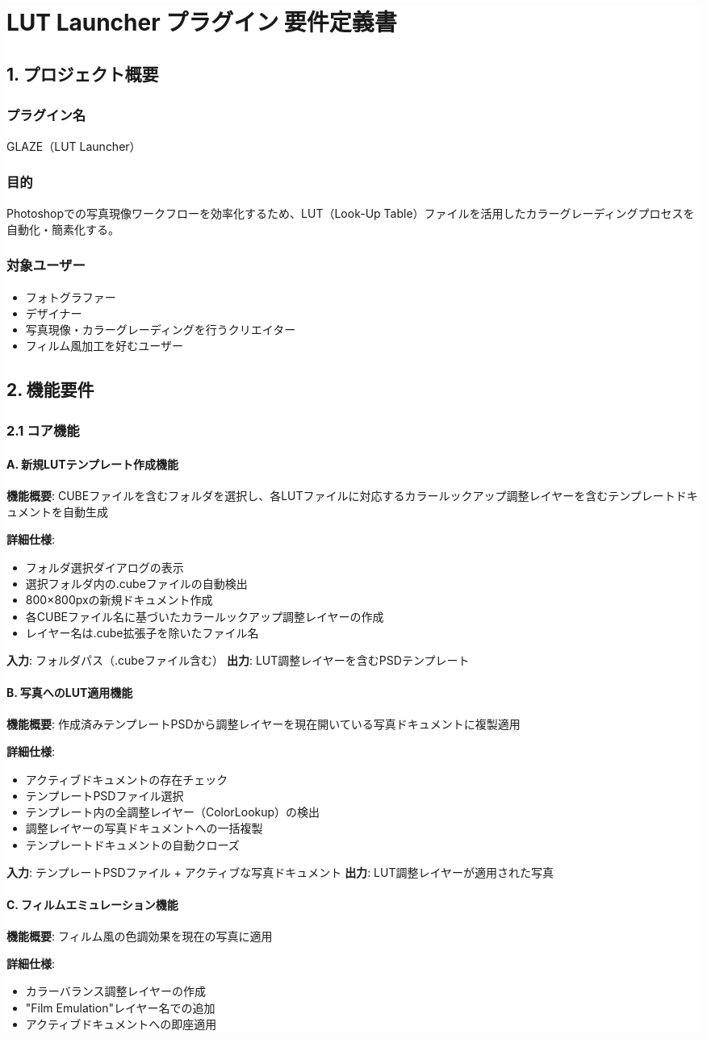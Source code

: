 # LUT Launcher プラグイン 要件定義書

## 1. プロジェクト概要

### プラグイン名
GLAZE（LUT Launcher）

### 目的
Photoshopでの写真現像ワークフローを効率化するため、LUT（Look-Up Table）ファイルを活用したカラーグレーディングプロセスを自動化・簡素化する。

### 対象ユーザー
- フォトグラファー
- デザイナー
- 写真現像・カラーグレーディングを行うクリエイター
- フィルム風加工を好むユーザー

## 2. 機能要件

### 2.1 コア機能

#### A. 新規LUTテンプレート作成機能
**機能概要**: CUBEファイルを含むフォルダを選択し、各LUTファイルに対応するカラールックアップ調整レイヤーを含むテンプレートドキュメントを自動生成

**詳細仕様**:
- フォルダ選択ダイアログの表示
- 選択フォルダ内の.cubeファイルの自動検出
- 800×800pxの新規ドキュメント作成
- 各CUBEファイル名に基づいたカラールックアップ調整レイヤーの作成
- レイヤー名は.cube拡張子を除いたファイル名

**入力**: フォルダパス（.cubeファイル含む）
**出力**: LUT調整レイヤーを含むPSDテンプレート

#### B. 写真へのLUT適用機能
**機能概要**: 作成済みテンプレートPSDから調整レイヤーを現在開いている写真ドキュメントに複製適用

**詳細仕様**:
- アクティブドキュメントの存在チェック
- テンプレートPSDファイル選択
- テンプレート内の全調整レイヤー（ColorLookup）の検出
- 調整レイヤーの写真ドキュメントへの一括複製
- テンプレートドキュメントの自動クローズ

**入力**: テンプレートPSDファイル + アクティブな写真ドキュメント
**出力**: LUT調整レイヤーが適用された写真

#### C. フィルムエミュレーション機能
**機能概要**: フィルム風の色調効果を現在の写真に適用

**詳細仕様**:
- カラーバランス調整レイヤーの作成
- "Film Emulation"レイヤー名での追加
- アクティブドキュメントへの即座適用
